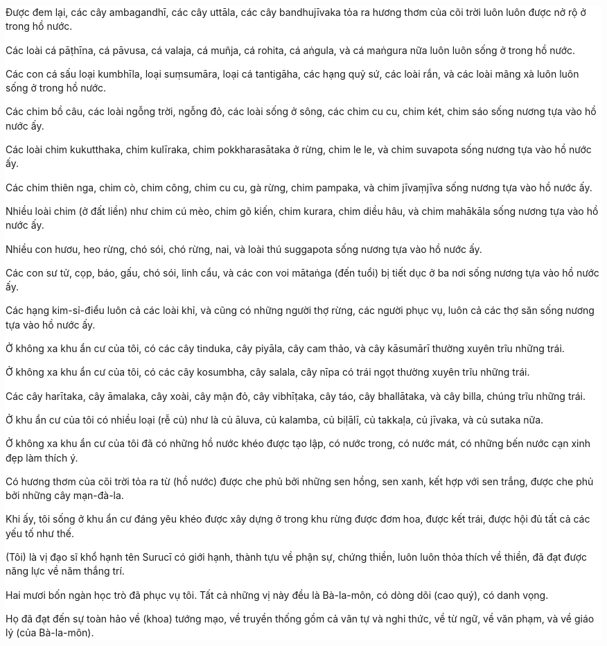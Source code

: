 Được đem lại, các cây ambagandhī, các cây uttāla, các cây bandhujīvaka tỏa ra hương thơm của cõi trời luôn luôn được nở rộ ở trong hồ nước.

Các loài cá pāṭhīna, cá pāvusa, cá valaja, cá muñja, cá rohita, cá aṅgula, và cá maṅgura nữa luôn luôn sống ở trong hồ nước.

Các con cá sấu loại kumbhīla, loại suṃsumāra, loại cá tantigāha, các hạng quỷ sứ, các loài rắn, và các loài mãng xà luôn luôn sống ở trong hồ nước.

Các chim bồ câu, các loài ngỗng trời, ngỗng đỏ, các loài sống ở sông, các chim cu cu, chim két, chim sáo sống nương tựa vào hồ nước ấy.

Các loài chim kukutthaka, chim kulīraka, chim pokkharasātaka ở rừng, chim le le, và chim suvapota sống nương tựa vào hồ nước ấy.

Các chim thiên nga, chim cò, chim công, chim cu cu, gà rừng, chim pampaka, và chim jīvaṃjīva sống nương tựa vào hồ nước ấy.

Nhiều loài chim (ở đất liền) như chim cú mèo, chim gõ kiến, chim kurara, chim diều hâu, và chim mahākāla sống nương tựa vào hồ nước ấy.

Nhiều con hươu, heo rừng, chó sói, chó rừng, nai, và loài thú suggapota sống nương tựa vào hồ nước ấy.

Các con sư tử, cọp, báo, gấu, chó sói, linh cẩu, và các con voi mātaṅga (đến tuổi) bị tiết dục ở ba nơi sống nương tựa vào hồ nước ấy.

Các hạng kim-sỉ-điểu luôn cả các loài khỉ, và cũng có những người thợ rừng, các người phục vụ, luôn cả các thợ săn sống nương tựa vào hồ nước ấy.

Ở không xa khu ẩn cư của tôi, có các cây tinduka, cây piyāla, cây cam thảo, và cây kāsumārī thường xuyên trĩu những trái.

Ở không xa khu ẩn cư của tôi, có các cây kosumbha, cây salala, cây nīpa có trái ngọt thường xuyên trĩu những trái.

Các cây harītaka, cây āmalaka, cây xoài, cây mận đỏ, cây vibhīṭaka, cây táo, cây bhallātaka, và cây billa, chúng trĩu những trái.

Ở khu ẩn cư của tôi có nhiều loại (rễ củ) như là củ āluva, củ kalamba, củ biḷālī, củ takkaḷa, củ jīvaka, và củ sutaka nữa.

Ở không xa khu ẩn cư của tôi đã có những hồ nước khéo được tạo lập, có nước trong, có nước mát, có những bến nước cạn xinh đẹp làm thích ý.

Có hương thơm của cõi trời tỏa ra từ (hồ nước) được che phủ bởi những sen hồng, sen xanh, kết hợp với sen trắng, được che phủ bởi những cây mạn-đà-la.

Khi ấy, tôi sống ở khu ẩn cư đáng yêu khéo được xây dựng ở trong khu rừng được đơm hoa, được kết trái, được hội đủ tất cả các yếu tố như thế.

(Tôi) là vị đạo sĩ khổ hạnh tên Surucī có giới hạnh, thành tựu về phận sự, chứng thiền, luôn luôn thỏa thích về thiền, đã đạt được năng lực về năm thắng trí.

Hai mươi bốn ngàn học trò đã phục vụ tôi. Tất cả những vị này đều là Bà-la-môn, có dòng dõi (cao quý), có danh vọng.

Họ đã đạt đến sự toàn hảo về (khoa) tướng mạo, về truyền thống gồm cả văn tự và nghi thức, về từ ngữ, về văn phạm, và về giáo lý (của Bà-la-môn).
